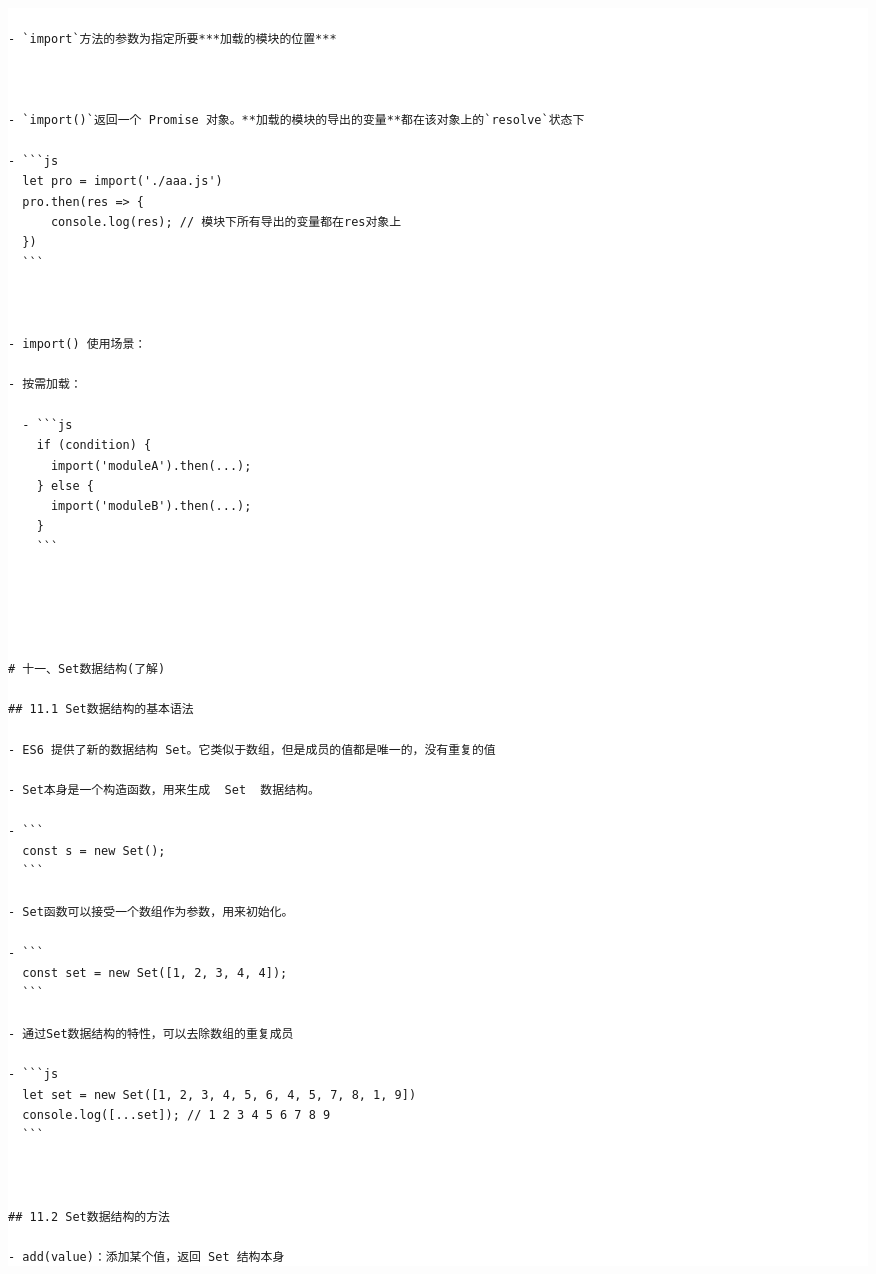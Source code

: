   ```

  - `import`方法的参数为指定所要***加载的模块的位置***

    

- `import()`返回一个 Promise 对象。**加载的模块的导出的变量**都在该对象上的`resolve`状态下

  - ```js
    let pro = import('./aaa.js')
    pro.then(res => {
        console.log(res); // 模块下所有导出的变量都在res对象上
    })
    ```

    

- import() 使用场景：

  - 按需加载：

    - ```js
      if (condition) {
        import('moduleA').then(...);
      } else {
        import('moduleB').then(...);
      }
      ```

      



# 十一、Set数据结构(了解)

## 11.1 Set数据结构的基本语法

- ES6 提供了新的数据结构 Set。它类似于数组，但是成员的值都是唯一的，没有重复的值

- Set本身是一个构造函数，用来生成  Set  数据结构。 

  - ```
    const s = new Set(); 
    ```

- Set函数可以接受一个数组作为参数，用来初始化。 

  - ```
    const set = new Set([1, 2, 3, 4, 4]);
    ```

- 通过Set数据结构的特性，可以去除数组的重复成员

  - ```js
    let set = new Set([1, 2, 3, 4, 5, 6, 4, 5, 7, 8, 1, 9])
    console.log([...set]); // 1 2 3 4 5 6 7 8 9
    ```

    

## 11.2 Set数据结构的方法

- add(value)：添加某个值，返回 Set 结构本身

  ```